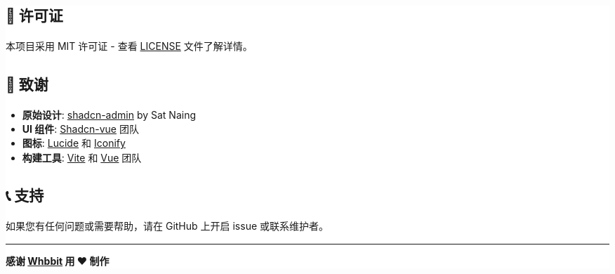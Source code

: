 ## 📝 许可证

本项目采用 MIT 许可证 - 查看 [LICENSE](LICENSE) 文件了解详情。

## 🙏 致谢

- **原始设计**: [shadcn-admin](https://github.com/satnaing/shadcn-admin) by Sat Naing
- **UI 组件**: [Shadcn-vue](https://www.shadcn-vue.com/) 团队
- **图标**: [Lucide](https://lucide.dev/) 和 [Iconify](https://iconify.design/)
- **构建工具**: [Vite](https://vitejs.dev/) 和 [Vue](https://vuejs.org/) 团队

## 📞 支持

如果您有任何问题或需要帮助，请在 GitHub 上开启 issue 或联系维护者。

---

**感谢 [Whbbit](https://github.com/Whbbit1999) 用 ❤️ 制作**
